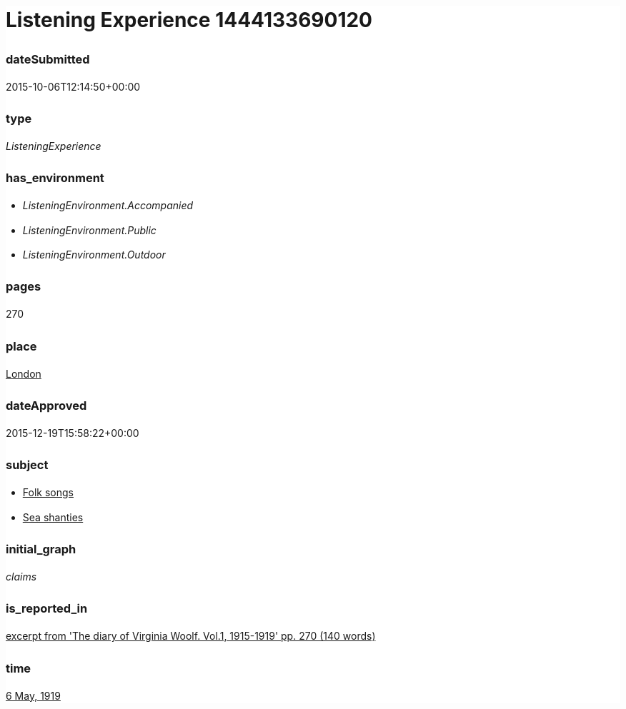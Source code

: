 # Listening Experience 1444133690120

### dateSubmitted


2015-10-06T12:14:50+00:00

### type


*ListeningExperience*

### has_environment

 - *ListeningEnvironment.Accompanied*

 - *ListeningEnvironment.Public*

 - *ListeningEnvironment.Outdoor*

### pages


270

### place


[London](#London)

### dateApproved


2015-12-19T15:58:22+00:00

### subject

 - [Folk songs](#Folk-songs)

 - [Sea shanties](#Sea-shanties)

### initial_graph


*claims*

### is_reported_in


[excerpt from 'The diary of Virginia Woolf. Vol.1, 1915-1919' pp. 270 (140 words)](#excerpt-from-'The-diary-of-Virginia-Woolf.-Vol.1-1915-1919'-pp.-270-(140-words))

### time


[6 May, 1919](#6-May-1919)
